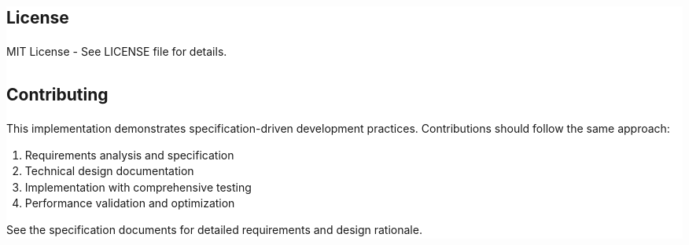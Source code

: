 ## License

MIT License - See LICENSE file for details.

## Contributing

This implementation demonstrates specification-driven development practices. Contributions should follow the same approach:

1. Requirements analysis and specification
2. Technical design documentation
3. Implementation with comprehensive testing
4. Performance validation and optimization

See the specification documents for detailed requirements and design rationale.